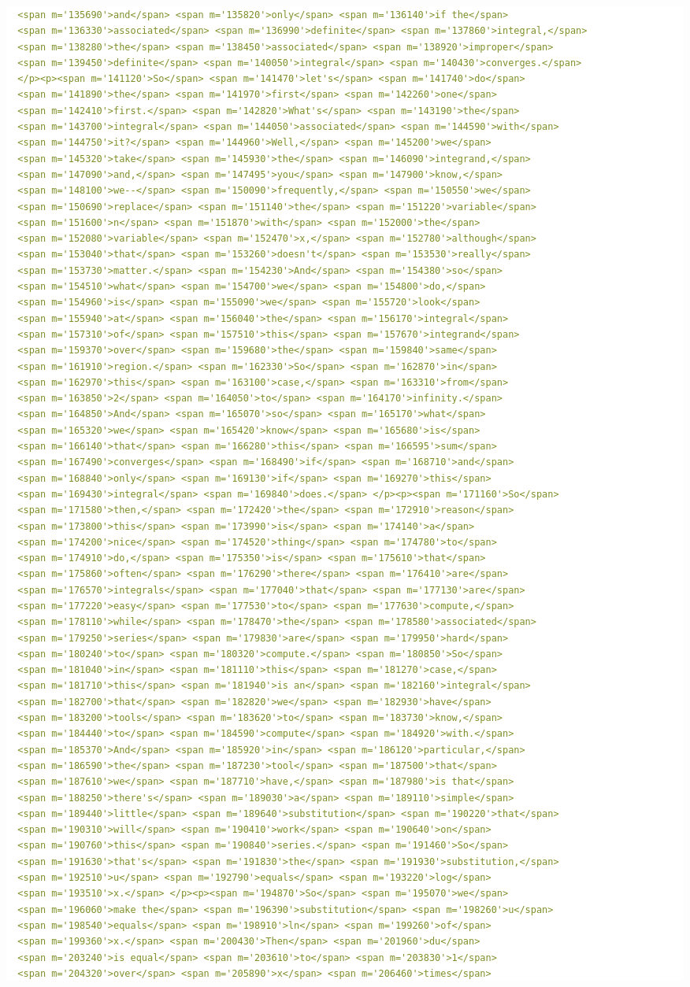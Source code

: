 ```yaml
  <span m='135690'>and</span> <span m='135820'>only</span> <span m='136140'>if the</span>
  <span m='136330'>associated</span> <span m='136990'>definite</span> <span m='137860'>integral,</span>
  <span m='138280'>the</span> <span m='138450'>associated</span> <span m='138920'>improper</span>
  <span m='139450'>definite</span> <span m='140050'>integral</span> <span m='140430'>converges.</span>
  </p><p><span m='141120'>So</span> <span m='141470'>let's</span> <span m='141740'>do</span>
  <span m='141890'>the</span> <span m='141970'>first</span> <span m='142260'>one</span>
  <span m='142410'>first.</span> <span m='142820'>What's</span> <span m='143190'>the</span>
  <span m='143700'>integral</span> <span m='144050'>associated</span> <span m='144590'>with</span>
  <span m='144750'>it?</span> <span m='144960'>Well,</span> <span m='145200'>we</span>
  <span m='145320'>take</span> <span m='145930'>the</span> <span m='146090'>integrand,</span>
  <span m='147090'>and,</span> <span m='147495'>you</span> <span m='147900'>know,</span>
  <span m='148100'>we--</span> <span m='150090'>frequently,</span> <span m='150550'>we</span>
  <span m='150690'>replace</span> <span m='151140'>the</span> <span m='151220'>variable</span>
  <span m='151600'>n</span> <span m='151870'>with</span> <span m='152000'>the</span>
  <span m='152080'>variable</span> <span m='152470'>x,</span> <span m='152780'>although</span>
  <span m='153040'>that</span> <span m='153260'>doesn't</span> <span m='153530'>really</span>
  <span m='153730'>matter.</span> <span m='154230'>And</span> <span m='154380'>so</span>
  <span m='154510'>what</span> <span m='154700'>we</span> <span m='154800'>do,</span>
  <span m='154960'>is</span> <span m='155090'>we</span> <span m='155720'>look</span>
  <span m='155940'>at</span> <span m='156040'>the</span> <span m='156170'>integral</span>
  <span m='157310'>of</span> <span m='157510'>this</span> <span m='157670'>integrand</span>
  <span m='159370'>over</span> <span m='159680'>the</span> <span m='159840'>same</span>
  <span m='161910'>region.</span> <span m='162330'>So</span> <span m='162870'>in</span>
  <span m='162970'>this</span> <span m='163100'>case,</span> <span m='163310'>from</span>
  <span m='163850'>2</span> <span m='164050'>to</span> <span m='164170'>infinity.</span>
  <span m='164850'>And</span> <span m='165070'>so</span> <span m='165170'>what</span>
  <span m='165320'>we</span> <span m='165420'>know</span> <span m='165680'>is</span>
  <span m='166140'>that</span> <span m='166280'>this</span> <span m='166595'>sum</span>
  <span m='167490'>converges</span> <span m='168490'>if</span> <span m='168710'>and</span>
  <span m='168840'>only</span> <span m='169130'>if</span> <span m='169270'>this</span>
  <span m='169430'>integral</span> <span m='169840'>does.</span> </p><p><span m='171160'>So</span>
  <span m='171580'>then,</span> <span m='172420'>the</span> <span m='172910'>reason</span>
  <span m='173800'>this</span> <span m='173990'>is</span> <span m='174140'>a</span>
  <span m='174200'>nice</span> <span m='174520'>thing</span> <span m='174780'>to</span>
  <span m='174910'>do,</span> <span m='175350'>is</span> <span m='175610'>that</span>
  <span m='175860'>often</span> <span m='176290'>there</span> <span m='176410'>are</span>
  <span m='176570'>integrals</span> <span m='177040'>that</span> <span m='177130'>are</span>
  <span m='177220'>easy</span> <span m='177530'>to</span> <span m='177630'>compute,</span>
  <span m='178110'>while</span> <span m='178470'>the</span> <span m='178580'>associated</span>
  <span m='179250'>series</span> <span m='179830'>are</span> <span m='179950'>hard</span>
  <span m='180240'>to</span> <span m='180320'>compute.</span> <span m='180850'>So</span>
  <span m='181040'>in</span> <span m='181110'>this</span> <span m='181270'>case,</span>
  <span m='181710'>this</span> <span m='181940'>is an</span> <span m='182160'>integral</span>
  <span m='182700'>that</span> <span m='182820'>we</span> <span m='182930'>have</span>
  <span m='183200'>tools</span> <span m='183620'>to</span> <span m='183730'>know,</span>
  <span m='184440'>to</span> <span m='184590'>compute</span> <span m='184920'>with.</span>
  <span m='185370'>And</span> <span m='185920'>in</span> <span m='186120'>particular,</span>
  <span m='186590'>the</span> <span m='187230'>tool</span> <span m='187500'>that</span>
  <span m='187610'>we</span> <span m='187710'>have,</span> <span m='187980'>is that</span>
  <span m='188250'>there's</span> <span m='189030'>a</span> <span m='189110'>simple</span>
  <span m='189440'>little</span> <span m='189640'>substitution</span> <span m='190220'>that</span>
  <span m='190310'>will</span> <span m='190410'>work</span> <span m='190640'>on</span>
  <span m='190760'>this</span> <span m='190840'>series.</span> <span m='191460'>So</span>
  <span m='191630'>that's</span> <span m='191830'>the</span> <span m='191930'>substitution,</span>
  <span m='192510'>u</span> <span m='192790'>equals</span> <span m='193220'>log</span>
  <span m='193510'>x.</span> </p><p><span m='194870'>So</span> <span m='195070'>we</span>
  <span m='196060'>make the</span> <span m='196390'>substitution</span> <span m='198260'>u</span>
  <span m='198540'>equals</span> <span m='198910'>ln</span> <span m='199260'>of</span>
  <span m='199360'>x.</span> <span m='200430'>Then</span> <span m='201960'>du</span>
  <span m='203240'>is equal</span> <span m='203610'>to</span> <span m='203830'>1</span>
  <span m='204320'>over</span> <span m='205890'>x</span> <span m='206460'>times</span>
```